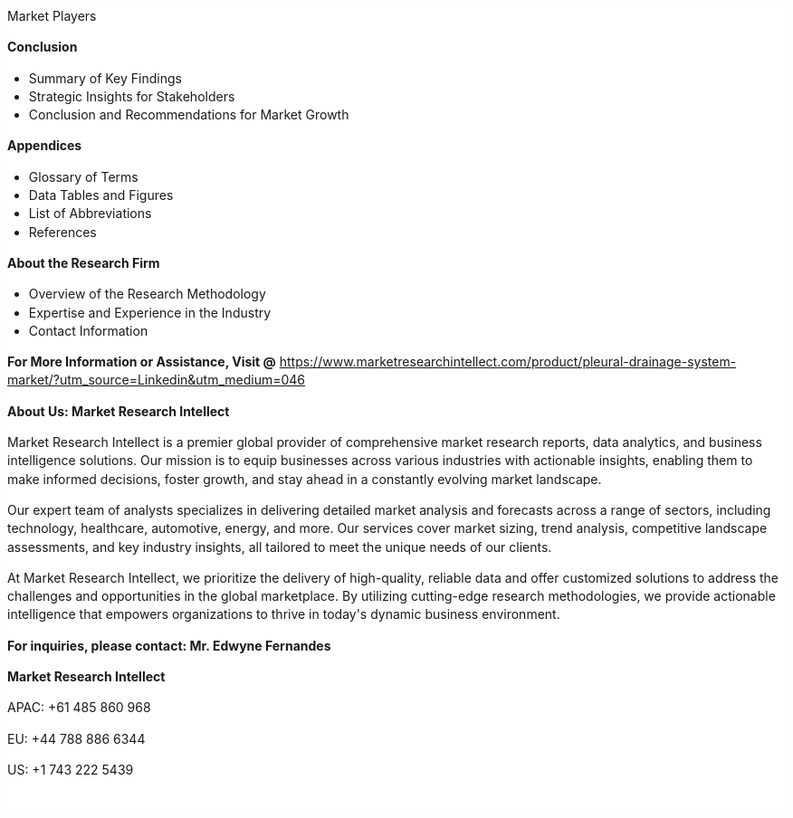Market Players</li></ul><p><strong>Conclusion</strong></p><ul><li>Summary of Key Findings</li><li>Strategic Insights for Stakeholders</li><li>Conclusion and Recommendations for Market Growth</li></ul><p><strong>Appendices</strong></p><ul><li>Glossary of Terms</li><li>Data Tables and Figures</li><li>List of Abbreviations</li><li>References</li></ul><p><strong>About the Research Firm</strong></p><ul><li>Overview of the Research Methodology</li><li>Expertise and Experience in the Industry</li><li>Contact Information</li></ul></div><div class="article-main__content" data-test-id="publishing-text-block"><p><span class="font-[700]"><strong>For More Information or Assistance, Visit @</strong>&nbsp;<a href="https://www.marketresearchintellect.com/product/pleural-drainage-system-market/?utm_source=Linkedin&utm_medium=046">https://www.marketresearchintellect.com/product/pleural-drainage-system-market/?utm_source=Linkedin&utm_medium=046</a></span></p><p><strong>About Us: Market Research Intellect</strong></p><p>Market Research Intellect is a premier global provider of comprehensive market research reports, data analytics, and business intelligence solutions. Our mission is to equip businesses across various industries with actionable insights, enabling them to make informed decisions, foster growth, and stay ahead in a constantly evolving market landscape.</p><p>Our expert team of analysts specializes in delivering detailed market analysis and forecasts across a range of sectors, including technology, healthcare, automotive, energy, and more. Our services cover market sizing, trend analysis, competitive landscape assessments, and key industry insights, all tailored to meet the unique needs of our clients.</p><p>At Market Research Intellect, we prioritize the delivery of high-quality, reliable data and offer customized solutions to address the challenges and opportunities in the global marketplace. By utilizing cutting-edge research methodologies, we provide actionable intelligence that empowers organizations to thrive in today's dynamic business environment.</p><p><strong>For inquiries, please contact: Mr. Edwyne Fernandes</strong></p><p><strong>Market Research Intellect</strong></p><p>APAC: +61 485 860 968</p><p>EU: +44 788 886 6344</p><p>US: +1 743 222 5439</p></div><div class="article-main__content" data-test-id="publishing-text-block">&nbsp;</div>
